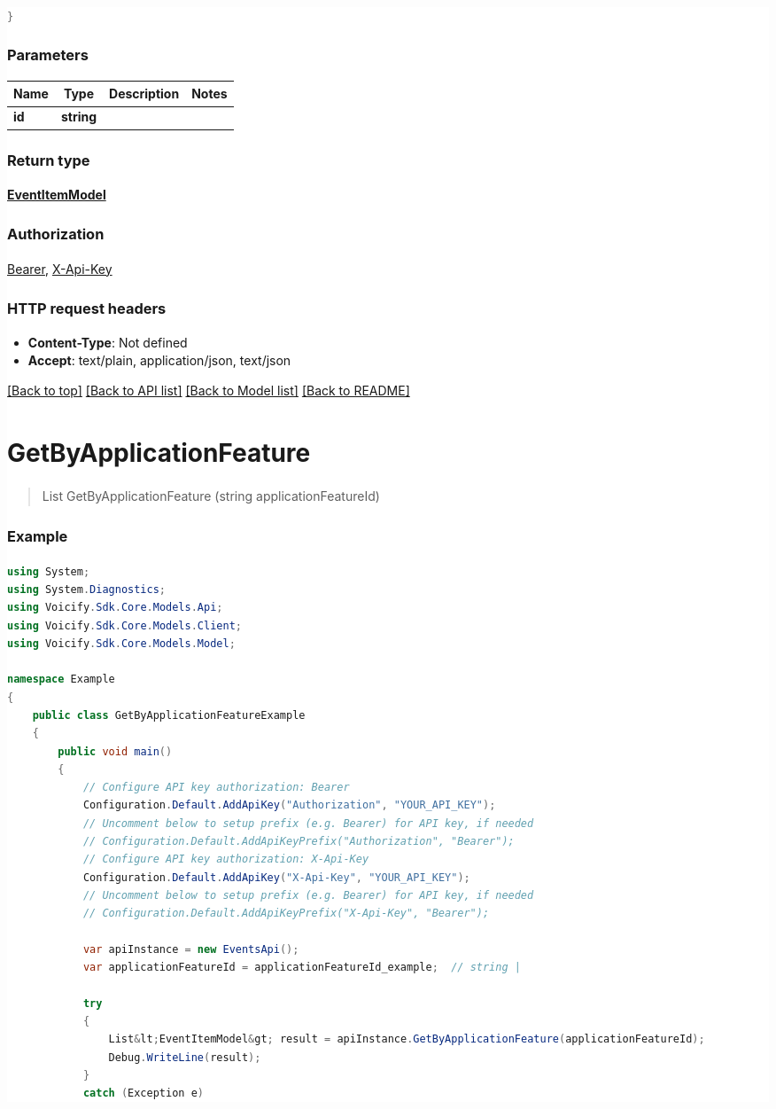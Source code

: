 ```csharp
}
```

### Parameters

Name | Type | Description  | Notes
------------- | ------------- | ------------- | -------------
 **id** | **string**|  | 

### Return type

[**EventItemModel**](EventItemModel.md)

### Authorization

[Bearer](../README.md#Bearer), [X-Api-Key](../README.md#X-Api-Key)

### HTTP request headers

 - **Content-Type**: Not defined
 - **Accept**: text/plain, application/json, text/json

[[Back to top]](#) [[Back to API list]](../README.md#documentation-for-api-endpoints) [[Back to Model list]](../README.md#documentation-for-models) [[Back to README]](../README.md)
<a name="getbyapplicationfeature"></a>
# **GetByApplicationFeature**
> List<EventItemModel> GetByApplicationFeature (string applicationFeatureId)



### Example
```csharp
using System;
using System.Diagnostics;
using Voicify.Sdk.Core.Models.Api;
using Voicify.Sdk.Core.Models.Client;
using Voicify.Sdk.Core.Models.Model;

namespace Example
{
    public class GetByApplicationFeatureExample
    {
        public void main()
        {
            // Configure API key authorization: Bearer
            Configuration.Default.AddApiKey("Authorization", "YOUR_API_KEY");
            // Uncomment below to setup prefix (e.g. Bearer) for API key, if needed
            // Configuration.Default.AddApiKeyPrefix("Authorization", "Bearer");
            // Configure API key authorization: X-Api-Key
            Configuration.Default.AddApiKey("X-Api-Key", "YOUR_API_KEY");
            // Uncomment below to setup prefix (e.g. Bearer) for API key, if needed
            // Configuration.Default.AddApiKeyPrefix("X-Api-Key", "Bearer");

            var apiInstance = new EventsApi();
            var applicationFeatureId = applicationFeatureId_example;  // string | 

            try
            {
                List&lt;EventItemModel&gt; result = apiInstance.GetByApplicationFeature(applicationFeatureId);
                Debug.WriteLine(result);
            }
            catch (Exception e)
```